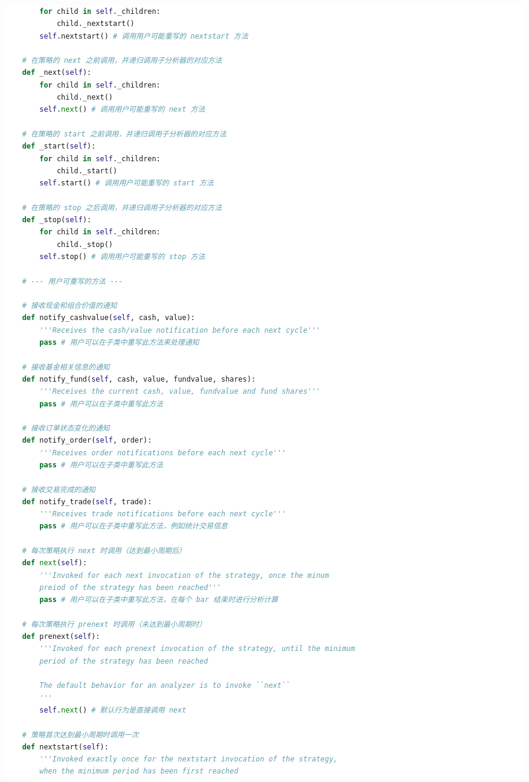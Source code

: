 ```python
        for child in self._children:
            child._nextstart()
        self.nextstart() # 调用用户可能重写的 nextstart 方法

    # 在策略的 next 之前调用，并递归调用子分析器的对应方法
    def _next(self):
        for child in self._children:
            child._next()
        self.next() # 调用用户可能重写的 next 方法

    # 在策略的 start 之前调用，并递归调用子分析器的对应方法
    def _start(self):
        for child in self._children:
            child._start()
        self.start() # 调用用户可能重写的 start 方法

    # 在策略的 stop 之后调用，并递归调用子分析器的对应方法
    def _stop(self):
        for child in self._children:
            child._stop()
        self.stop() # 调用用户可能重写的 stop 方法

    # --- 用户可重写的方法 ---

    # 接收现金和组合价值的通知
    def notify_cashvalue(self, cash, value):
        '''Receives the cash/value notification before each next cycle'''
        pass # 用户可以在子类中重写此方法来处理通知

    # 接收基金相关信息的通知
    def notify_fund(self, cash, value, fundvalue, shares):
        '''Receives the current cash, value, fundvalue and fund shares'''
        pass # 用户可以在子类中重写此方法

    # 接收订单状态变化的通知
    def notify_order(self, order):
        '''Receives order notifications before each next cycle'''
        pass # 用户可以在子类中重写此方法

    # 接收交易完成的通知
    def notify_trade(self, trade):
        '''Receives trade notifications before each next cycle'''
        pass # 用户可以在子类中重写此方法，例如统计交易信息

    # 每次策略执行 next 时调用（达到最小周期后）
    def next(self):
        '''Invoked for each next invocation of the strategy, once the minum
        preiod of the strategy has been reached'''
        pass # 用户可以在子类中重写此方法，在每个 bar 结束时进行分析计算

    # 每次策略执行 prenext 时调用（未达到最小周期时）
    def prenext(self):
        '''Invoked for each prenext invocation of the strategy, until the minimum
        period of the strategy has been reached

        The default behavior for an analyzer is to invoke ``next``
        '''
        self.next() # 默认行为是直接调用 next

    # 策略首次达到最小周期时调用一次
    def nextstart(self):
        '''Invoked exactly once for the nextstart invocation of the strategy,
        when the minimum period has been first reached
```